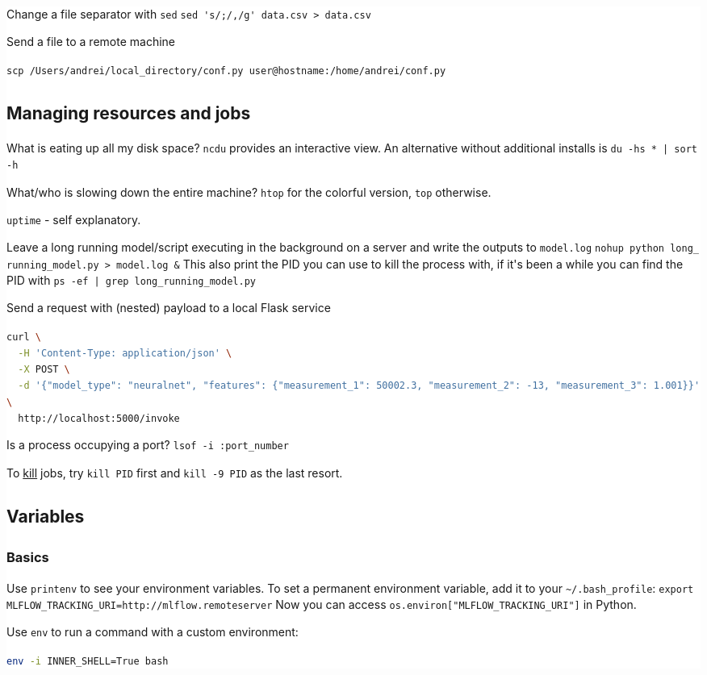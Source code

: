 Change a file separator with `sed`
`sed 's/;/,/g' data.csv > data.csv`

Send a file to a remote machine

`scp /Users/andrei/local_directory/conf.py user@hostname:/home/andrei/conf.py`


## Managing resources and jobs

What is eating up all my disk space?
`ncdu` provides an interactive view. An alternative without additional installs is `du -hs * | sort -h`

What/who is slowing down the entire machine?
`htop` for the colorful version, `top` otherwise.

`uptime` - self explanatory.

Leave a long running model/script executing in the background on a server and write the outputs to `model.log`
`nohup python long_running_model.py > model.log &`
This also print the PID you can use to kill the process with, if it's been a while you can find the PID with `ps -ef | grep long_running_model.py`

Send a request with (nested) payload to a local Flask service

```bash
curl \
  -H 'Content-Type: application/json' \
  -X POST \
  -d '{"model_type": "neuralnet", "features": {"measurement_1": 50002.3, "measurement_2": -13, "measurement_3": 1.001}}' \
  http://localhost:5000/invoke
```

Is a process occupying a port? 
`lsof -i :port_number`

To [kill](https://tldp.org/LDP/Bash-Beginners-Guide/html/sect_12_01.html#sect_12_01_02) jobs, try `kill PID` first and `kill -9 PID` as the last resort.

## Variables

### Basics

Use `printenv` to see your environment variables. To set a permanent environment variable, add it to your `~/.bash_profile`:
`export MLFLOW_TRACKING_URI=http://mlflow.remoteserver`
Now you can access `os.environ["MLFLOW_TRACKING_URI"]` in Python.

Use `env` to run a command with a custom environment:

```bash
env -i INNER_SHELL=True bash
```
